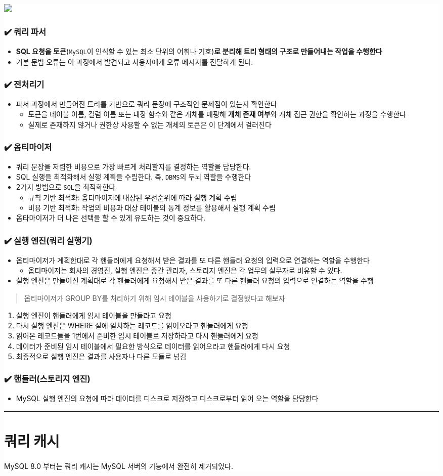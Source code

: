 ![](https://velog.velcdn.com/images/dragonappear/post/404f7765-02ae-4108-8ec6-aa8f20aa2c4a/image.png)

###	✔️ 쿼리 파서

- **SQL 요청을 토큰**(`MySQL`이 인식할 수 있는 최소 단위의 어휘나 기호)**로 분리해 트리 형태의 구조로 만들어내는 작업을 수행한다**
- 기본 문법 오류는 이 과정에서 발견되고 사용자에게 오류 메시지를 전달하게 된다.

###	✔️ 전처리기

- 파서 과정에서 만들어진 트리를 기반으로 쿼리 문장에 구조적인 문제점이 있는지 확인한다
  - 토큰을 테이블 이름, 컬럼 이름 또는 내장 함수와 같은 개체를 매핑해 **개체 존재 여부**와 개체 접근 권한을 확인하는 과정을 수행한다
  - 실제로 존재하지 않거나 권한상 사용할 수 없는 개체의 토큰은 이 단계에서 걸러진다

###	✔️ 옵티마이저

- 쿼리 문장을 저렴한 비용으로 가장 빠르게 처리할지를 결정하는 역할을 담당한다.
- SQL 실행을 최적화해서 실행 계획을 수립한다. 즉, `DBMS`의 두뇌 역할을 수행한다
- 2가지 방법으로 `SQL`을 최적화한다
  - 규칙 기반 최적화: 옵티마이저에 내장된 우선순위에 따라 실행 계획 수립
  - 비용 기반 최적화: 작업의 비용과 대상 테이블의 통계 정보를 활용해서 실행 계획 수립
- 옵타마이저가 더 나은 선택을 할 수 있게 유도하는 것이 중요하다.

###	✔️ 실행 엔진(쿼리 실행기)

- 옵티마이저가 계획한대로 각 핸들러에게 요청해서 받은 결과를 또 다른 핸들러 요청의 입력으로 연결하는 역할을 수행한다
    - 옵티마이저는 회사의 경영진, 실행 엔진은 중간 관리자, 스토리지 엔진은 각 업무의 실무자로 비유할 수 있다.
- 실행 엔진은 만들어진 계획대로 각 핸들러에게 요청해서 받은 결과를 또 다른 핸들러 요청의 입력으로 연결하는 역할을 수행

> 옵티마이저가 GROUP BY를 처리하기 위해 임시 테이블을 사용하기로 결정했다고 해보자
1. 실행 엔진이 핸들러에게 임시 테이블을 만들라고 요청
2. 다시 실행 엔진은 WHERE 절에 일치하는 레코드를 읽어오라고 핸들러에게 요청
3. 읽어온 레코드들을 1번에서 준비한 임시 테이블로 저장하라고 다시 핸들러에게 요청
4. 데이터가 준비된 임시 테이블에서 필요한 방식으로 데이터를 읽어오라고 핸들러에게 다시 요청
5. 최종적으로 실행 엔진은 결과를 사용자나 다른 모듈로 넘김

###	✔️ 핸들러(스토리지 엔진)

- MySQL 실행 엔진의 요청에 따라 데이터를 디스크로 저장하고 디스크로부터 읽어 오는 역할을 담당한다

---
#	쿼리 캐시

MySQL 8.0 부터는 쿼리 캐시는 MySQL 서버의 기능에서 완전히 제거되었다.

